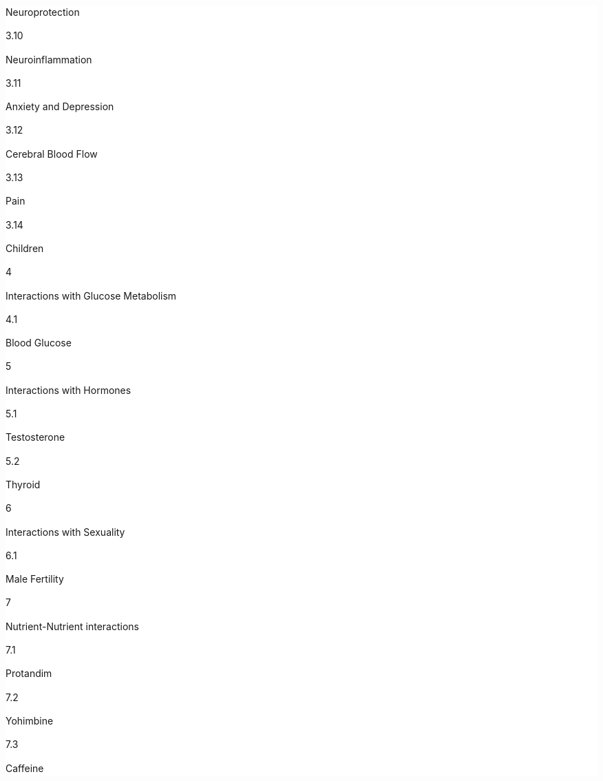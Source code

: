 Neuroprotection

3.10

Neuroinflammation

3.11

Anxiety and Depression

3.12

Cerebral Blood Flow

3.13

Pain

3.14

Children

4

Interactions with Glucose Metabolism

4.1

Blood Glucose

5

Interactions with Hormones

5.1

Testosterone

5.2

Thyroid

6

Interactions with Sexuality

6.1

Male Fertility

7

Nutrient\-Nutrient interactions

7.1

Protandim

7.2

Yohimbine

7.3

Caffeine
